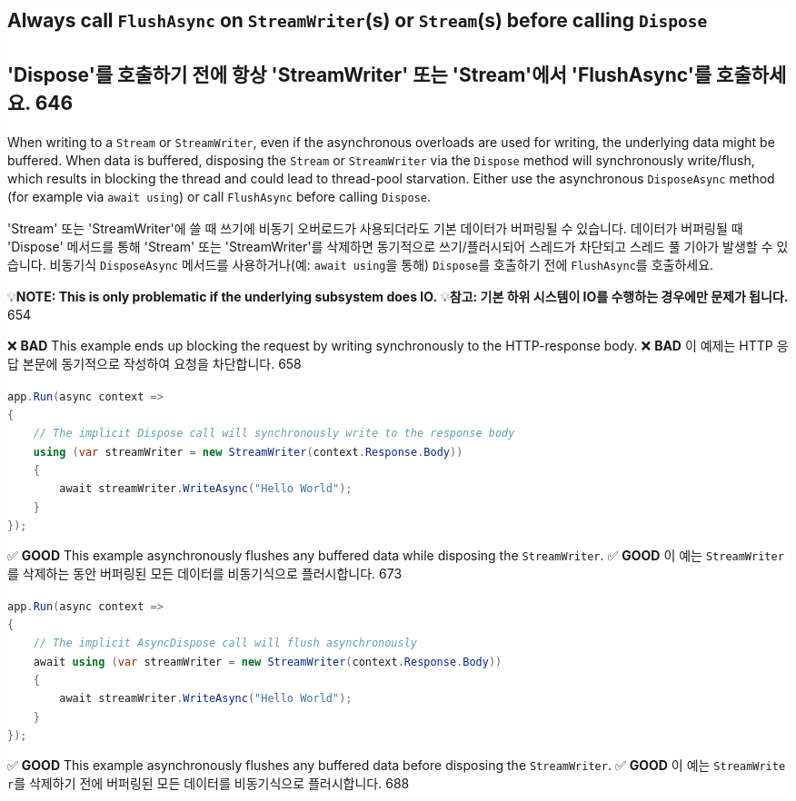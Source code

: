 ## Always call `FlushAsync` on `StreamWriter`(s) or `Stream`(s) before calling `Dispose`
 ## 'Dispose'를 호출하기 전에 항상 'StreamWriter' 또는 'Stream'에서 'FlushAsync'를 호출하세요. 646


When writing to a `Stream` or `StreamWriter`, even if the asynchronous overloads are used for writing, the underlying data might be buffered. When data is buffered, disposing the `Stream` or `StreamWriter` via the `Dispose` method will synchronously write/flush, which results in blocking the thread and could lead to thread-pool starvation. Either use the asynchronous `DisposeAsync` method (for example via `await using`) or call `FlushAsync` before calling `Dispose`.
 
 'Stream' 또는 'StreamWriter'에 쓸 때 쓰기에 비동기 오버로드가 사용되더라도 기본 데이터가 버퍼링될 수 있습니다. 데이터가 버퍼링될 때 'Dispose' 메서드를 통해 'Stream' 또는 'StreamWriter'를 삭제하면 동기적으로 쓰기/플러시되어 스레드가 차단되고 스레드 풀 기아가 발생할 수 있습니다. 비동기식 `DisposeAsync` 메서드를 사용하거나(예: `await using`을 통해) `Dispose`를 호출하기 전에 `FlushAsync`를 호출하세요.

:bulb:**NOTE: This is only problematic if the underlying subsystem does IO.**
 :bulb:**참고: 기본 하위 시스템이 IO를 수행하는 경우에만 문제가 됩니다.** 654


❌ **BAD** This example ends up blocking the request by writing synchronously to the HTTP-response body.
 ❌ **BAD** 이 예제는 HTTP 응답 본문에 동기적으로 작성하여 요청을 차단합니다. 658


```C#
app.Run(async context =>
{
    // The implicit Dispose call will synchronously write to the response body
    using (var streamWriter = new StreamWriter(context.Response.Body))
    {
        await streamWriter.WriteAsync("Hello World");
    }
});
```

:white_check_mark: **GOOD** This example asynchronously flushes any buffered data while disposing the `StreamWriter`.
 :white_check_mark: **GOOD** 이 예는 `StreamWriter`를 삭제하는 동안 버퍼링된 모든 데이터를 비동기식으로 플러시합니다. 673


```C#
app.Run(async context =>
{
    // The implicit AsyncDispose call will flush asynchronously
    await using (var streamWriter = new StreamWriter(context.Response.Body))
    {
        await streamWriter.WriteAsync("Hello World");
    }
});
```

:white_check_mark: **GOOD** This example asynchronously flushes any buffered data before disposing the `StreamWriter`.
 :white_check_mark: **GOOD** 이 예는 `StreamWriter`를 삭제하기 전에 버퍼링된 모든 데이터를 비동기식으로 플러시합니다. 688
